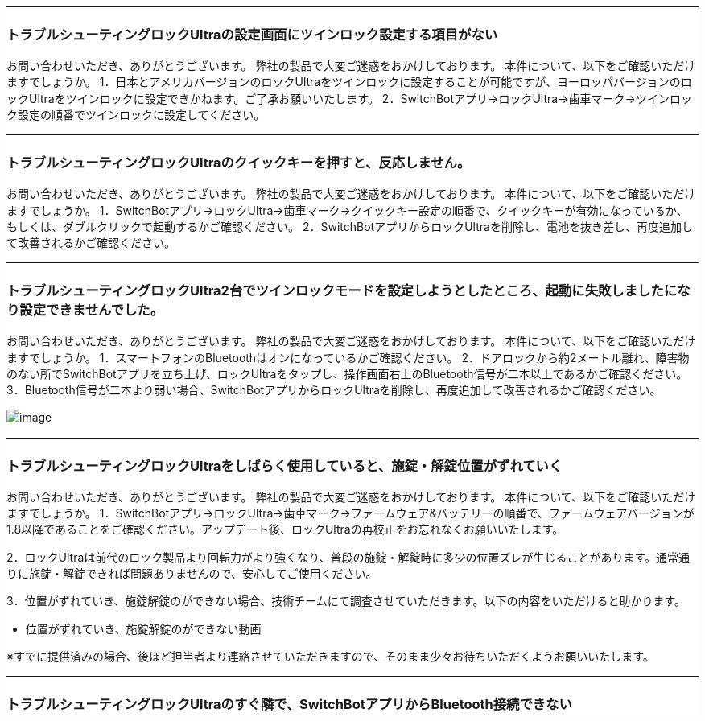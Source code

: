 
---
### トラブルシューティングロックUltraの設定画面にツインロック設定する項目がない

お問い合わせいただき、ありがとうございます。
弊社の製品で大変ご迷惑をおかけしております。
本件について、以下をご確認いただけますでしょうか。
1．日本とアメリカバージョンのロックUltraをツインロックに設定することが可能ですが、ヨーロッパバージョンのロックUltraをツインロックに設定できかねます。ご了承お願いいたします。
2．SwitchBotアプリ→ロックUltra→歯車マーク→ツインロック設定の順番でツインロックに設定してください。


---
### トラブルシューティングロックUltraのクイックキーを押すと、反応しません。

お問い合わせいただき、ありがとうございます。
弊社の製品で大変ご迷惑をおかけしております。
本件について、以下をご確認いただけますでしょうか。
1．SwitchBotアプリ→ロックUltra→歯車マーク→クイックキー設定の順番で、クイックキーが有効になっているか、もしくは、ダブルクリックで起動するかご確認ください。
2．SwitchBotアプリからロックUltraを削除し、電池を抜き差し、再度追加して改善されるかご確認ください。


---
### トラブルシューティングロックUltra2台でツインロックモードを設定しようとしたところ、起動に失敗しましたになり設定できませんでした。

お問い合わせいただき、ありがとうございます。
弊社の製品で大変ご迷惑をおかけしております。
本件について、以下をご確認いただけますでしょうか。
1．スマートフォンのBluetoothはオンになっているかご確認ください。
2．ドアロックから約2メートル離れ、障害物のない所でSwitchBotアプリを立ち上げ、ロックUltraをタップし、操作画面右上のBluetooth信号が二本以上であるかご確認ください。
3．Bluetooth信号が二本より弱い場合、SwitchBotアプリからロックUltraを削除し、再度追加して改善されるかご確認ください。

<img width="1121" height="2199" alt="image" src="https://github.com/user-attachments/assets/e02bdb95-2c34-4e58-a282-5bfdac3cd73d" />


---
### トラブルシューティングロックUltraをしばらく使用していると、施錠・解錠位置がずれていく

お問い合わせいただき、ありがとうございます。
弊社の製品で大変ご迷惑をおかけしております。
本件について、以下をご確認いただけますでしょうか。
1．SwitchBotアプリ→ロックUltra→歯車マーク→ファームウェア&バッテリーの順番で、ファームウェアバージョンが1.8以降であることをご確認ください。アップデート後、ロックUltraの再校正をお忘れなくお願いいたします。

2．ロックUltraは前代のロック製品より回転力がより強くなり、普段の施錠・解錠時に多少の位置ズレが生じることがあります。通常通りに施錠・解錠できれば問題ありませんので、安心してご使用ください。

3．位置がずれていき、施錠解錠のができない場合、技術チームにて調査させていただきます。以下の内容をいただけると助かります。
- 位置がずれていき、施錠解錠のができない動画

※すでに提供済みの場合、後ほど担当者より連絡させていただきますので、そのまま少々お待ちいただくようお願いいたします。


---
### トラブルシューティングロックUltraのすぐ隣で、SwitchBotアプリからBluetooth接続できない
